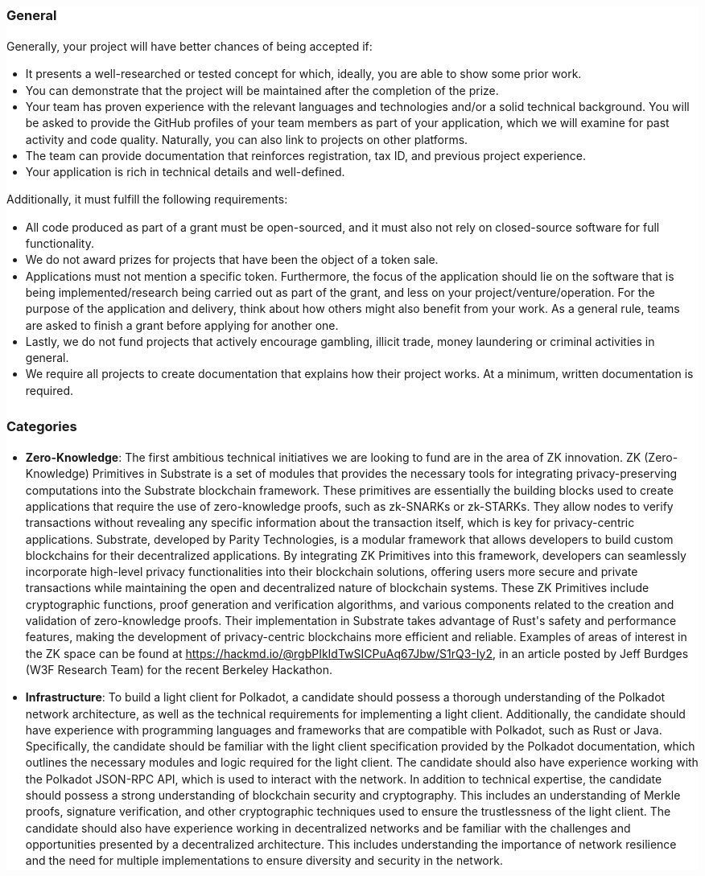 ### General 

Generally, your project will have better chances of being accepted if:
- It presents a well-researched or tested concept for which, ideally, you are able to show some prior work.
- You can demonstrate that the project will be maintained after the completion of the prize.
- Your team has proven experience with the relevant languages and technologies and/or a solid technical background. You will be asked to provide the GitHub profiles of your team members as part of your application, which we will examine for past activity and code quality. Naturally, you can also link to projects on other platforms.
- The team can provide documentation that reinforces registration, tax ID, and previous project experience.
- Your application is rich in technical details and well-defined.

Additionally, it must fulfill the following requirements:
- All code produced as part of a grant must be open-sourced, and it must also not rely on closed-source software for full functionality. 
- We do not award prizes for projects that have been the object of a token sale.
- Applications must not mention a specific token. Furthermore, the focus of the application should lie on the software that is being implemented/research being carried out as part of the grant, and less on your project/venture/operation. For the purpose of the application and delivery, think about how others might also benefit from your work.
As a general rule, teams are asked to finish a grant before applying for another one.
- Lastly, we do not fund projects that actively encourage gambling, illicit trade, money laundering or criminal activities in general.
- We require all projects to create documentation that explains how their project works. At a minimum, written documentation is required.

### Categories

- **Zero-Knowledge**: The first ambitious technical initiatives we are looking to fund are in the area of ZK innovation. ZK (Zero-Knowledge) Primitives in Substrate is a set of modules that provides the necessary tools for integrating privacy-preserving computations into the Substrate blockchain framework. These primitives are essentially the building blocks used to create applications that require the use of zero-knowledge proofs, such as zk-SNARKs or zk-STARKs. They allow nodes to verify transactions without revealing any specific information about the transaction itself, which is key for privacy-centric applications. Substrate, developed by Parity Technologies, is a modular framework that allows developers to build custom blockchains for their decentralized applications. By integrating ZK Primitives into this framework, developers can seamlessly incorporate high-level privacy functionalities into their blockchain solutions, offering users more secure and private transactions while maintaining the open and decentralized nature of blockchain systems.
These ZK Primitives include cryptographic functions, proof generation and verification algorithms, and various components related to the creation and validation of zero-knowledge proofs. Their implementation in Substrate takes advantage of Rust's safety and performance features, making the development of privacy-centric blockchains more efficient and reliable.
Examples of areas of interest in the ZK space can be found at https://hackmd.io/@rgbPIkIdTwSICPuAq67Jbw/S1rQ3-Iy2, in an article posted by Jeff Burdges (W3F Research Team) for the recent Berkeley Hackathon.

- **Infrastructure**: To build a light client for Polkadot, a candidate should possess a thorough understanding of the Polkadot network architecture, as well as the technical requirements for implementing a light client. Additionally, the candidate should have experience with programming languages and frameworks that are compatible with Polkadot, such as Rust or Java.
Specifically, the candidate should be familiar with the light client specification provided by the Polkadot documentation, which outlines the necessary modules and logic required for the light client. The candidate should also have experience working with the Polkadot JSON-RPC API, which is used to interact with the network.
In addition to technical expertise, the candidate should possess a strong understanding of blockchain security and cryptography. This includes an understanding of Merkle proofs, signature verification, and other cryptographic techniques used to ensure the trustlessness of the light client.
The candidate should also have experience working in decentralized networks and be familiar with the challenges and opportunities presented by a decentralized architecture. This includes understanding the importance of network resilience and the need for multiple implementations to ensure diversity and security in the network.